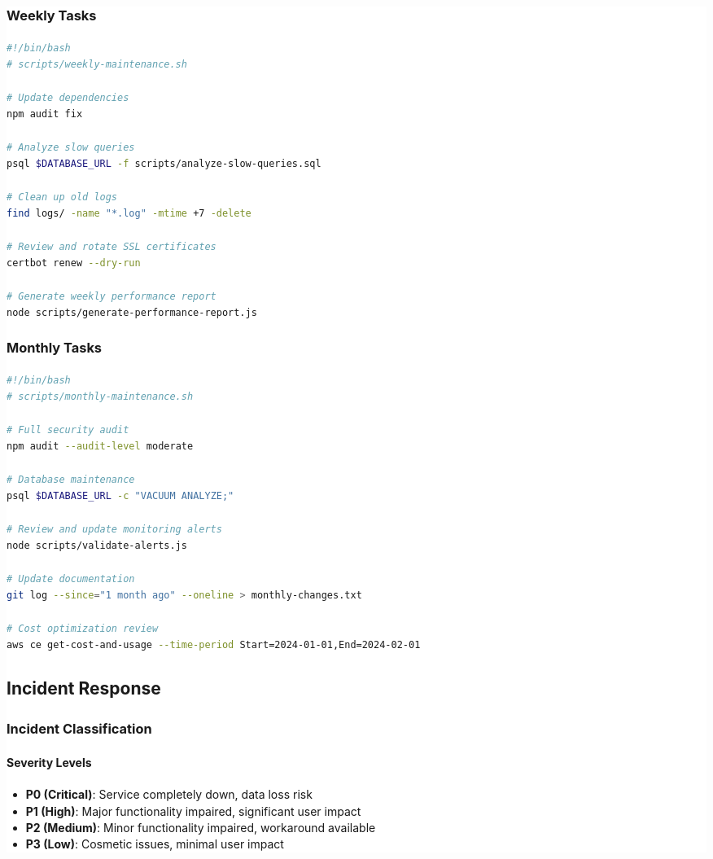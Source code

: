 ### Weekly Tasks

```bash
#!/bin/bash
# scripts/weekly-maintenance.sh

# Update dependencies
npm audit fix

# Analyze slow queries
psql $DATABASE_URL -f scripts/analyze-slow-queries.sql

# Clean up old logs
find logs/ -name "*.log" -mtime +7 -delete

# Review and rotate SSL certificates
certbot renew --dry-run

# Generate weekly performance report
node scripts/generate-performance-report.js
```

### Monthly Tasks

```bash
#!/bin/bash
# scripts/monthly-maintenance.sh

# Full security audit
npm audit --audit-level moderate

# Database maintenance
psql $DATABASE_URL -c "VACUUM ANALYZE;"

# Review and update monitoring alerts
node scripts/validate-alerts.js

# Update documentation
git log --since="1 month ago" --oneline > monthly-changes.txt

# Cost optimization review
aws ce get-cost-and-usage --time-period Start=2024-01-01,End=2024-02-01
```

## Incident Response

### Incident Classification

#### Severity Levels

- **P0 (Critical)**: Service completely down, data loss risk
- **P1 (High)**: Major functionality impaired, significant user impact  
- **P2 (Medium)**: Minor functionality impaired, workaround available
- **P3 (Low)**: Cosmetic issues, minimal user impact

